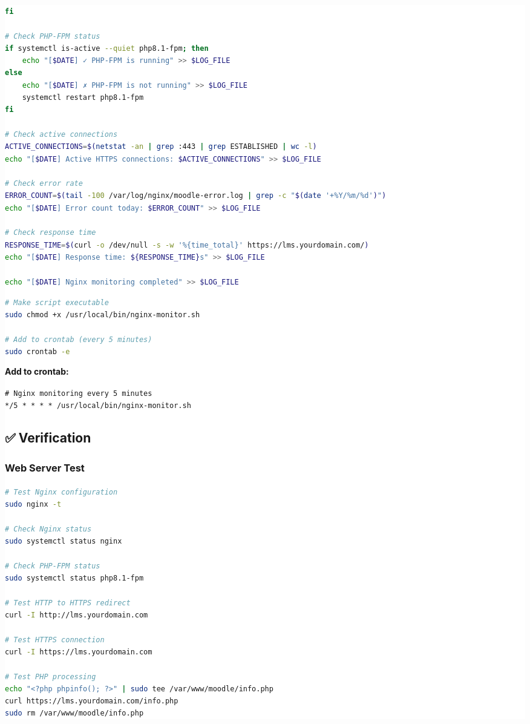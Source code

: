 ```bash
fi

# Check PHP-FPM status
if systemctl is-active --quiet php8.1-fpm; then
    echo "[$DATE] ✓ PHP-FPM is running" >> $LOG_FILE
else
    echo "[$DATE] ✗ PHP-FPM is not running" >> $LOG_FILE
    systemctl restart php8.1-fpm
fi

# Check active connections
ACTIVE_CONNECTIONS=$(netstat -an | grep :443 | grep ESTABLISHED | wc -l)
echo "[$DATE] Active HTTPS connections: $ACTIVE_CONNECTIONS" >> $LOG_FILE

# Check error rate
ERROR_COUNT=$(tail -100 /var/log/nginx/moodle-error.log | grep -c "$(date '+%Y/%m/%d')")
echo "[$DATE] Error count today: $ERROR_COUNT" >> $LOG_FILE

# Check response time
RESPONSE_TIME=$(curl -o /dev/null -s -w '%{time_total}' https://lms.yourdomain.com/)
echo "[$DATE] Response time: ${RESPONSE_TIME}s" >> $LOG_FILE

echo "[$DATE] Nginx monitoring completed" >> $LOG_FILE
```

```bash
# Make script executable
sudo chmod +x /usr/local/bin/nginx-monitor.sh

# Add to crontab (every 5 minutes)
sudo crontab -e
```

**Add to crontab:**
```
# Nginx monitoring every 5 minutes
*/5 * * * * /usr/local/bin/nginx-monitor.sh
```

## ✅ Verification

### Web Server Test

```bash
# Test Nginx configuration
sudo nginx -t

# Check Nginx status
sudo systemctl status nginx

# Check PHP-FPM status
sudo systemctl status php8.1-fpm

# Test HTTP to HTTPS redirect
curl -I http://lms.yourdomain.com

# Test HTTPS connection
curl -I https://lms.yourdomain.com

# Test PHP processing
echo "<?php phpinfo(); ?>" | sudo tee /var/www/moodle/info.php
curl https://lms.yourdomain.com/info.php
sudo rm /var/www/moodle/info.php
```
